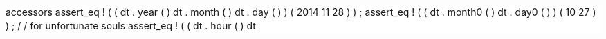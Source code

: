accessors
assert_eq
!
(
(
dt
.
year
(
)
dt
.
month
(
)
dt
.
day
(
)
)
(
2014
11
28
)
)
;
assert_eq
!
(
(
dt
.
month0
(
)
dt
.
day0
(
)
)
(
10
27
)
)
;
/
/
for
unfortunate
souls
assert_eq
!
(
(
dt
.
hour
(
)
dt